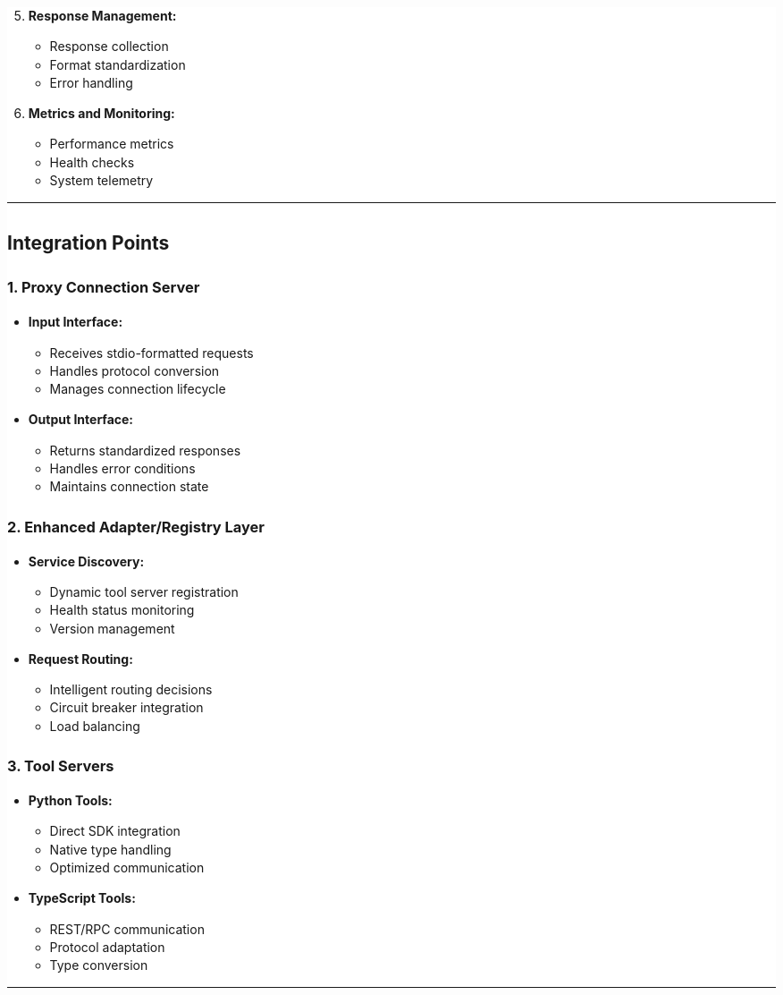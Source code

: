 5. **Response Management:**

   - Response collection
   - Format standardization
   - Error handling

6. **Metrics and Monitoring:**
   - Performance metrics
   - Health checks
   - System telemetry

---

## Integration Points

### 1. Proxy Connection Server

- **Input Interface:**

  - Receives stdio-formatted requests
  - Handles protocol conversion
  - Manages connection lifecycle

- **Output Interface:**
  - Returns standardized responses
  - Handles error conditions
  - Maintains connection state

### 2. Enhanced Adapter/Registry Layer

- **Service Discovery:**

  - Dynamic tool server registration
  - Health status monitoring
  - Version management

- **Request Routing:**
  - Intelligent routing decisions
  - Circuit breaker integration
  - Load balancing

### 3. Tool Servers

- **Python Tools:**

  - Direct SDK integration
  - Native type handling
  - Optimized communication

- **TypeScript Tools:**
  - REST/RPC communication
  - Protocol adaptation
  - Type conversion

---
